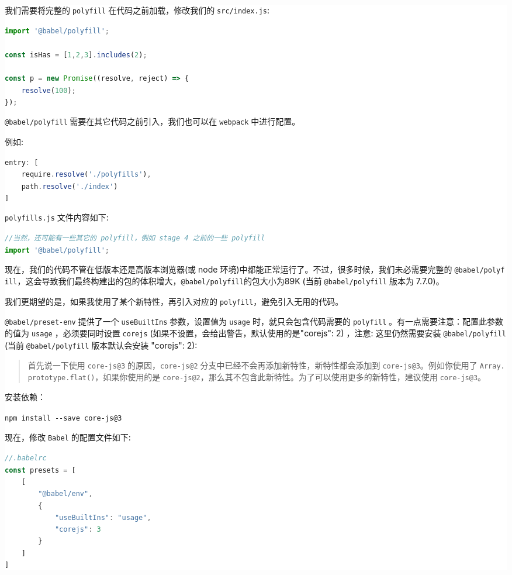 我们需要将完整的 `polyfill` 在代码之前加载，修改我们的 `src/index.js`: 

```js
import '@babel/polyfill';

const isHas = [1,2,3].includes(2);

const p = new Promise((resolve, reject) => {
    resolve(100);
});
```

`@babel/polyfill` 需要在其它代码之前引入，我们也可以在 `webpack` 中进行配置。

例如:

```javascript
entry: [
    require.resolve('./polyfills'),
    path.resolve('./index')
]
```

`polyfills.js` 文件内容如下:

```js
//当然，还可能有一些其它的 polyfill，例如 stage 4 之前的一些 polyfill
import '@babel/polyfill';
```

现在，我们的代码不管在低版本还是高版本浏览器(或 node 环境)中都能正常运行了。不过，很多时候，我们未必需要完整的 `@babel/polyfill`，这会导致我们最终构建出的包的体积增大，`@babel/polyfill`的包大小为89K (当前 `@babel/polyfill` 版本为 7.7.0)。

我们更期望的是，如果我使用了某个新特性，再引入对应的 `polyfill`，避免引入无用的代码。

`@babel/preset-env` 提供了一个 `useBuiltIns` 参数，设置值为 `usage` 时，就只会包含代码需要的 `polyfill` 。有一点需要注意：配置此参数的值为 `usage` ，必须要同时设置 `corejs` (如果不设置，会给出警告，默认使用的是"corejs": 2) ，注意: 这里仍然需要安装 `@babel/polyfill`(当前 `@babel/polyfill` 版本默认会安装 "corejs": 2):

> 首先说一下使用 `core-js@3` 的原因，`core-js@2` 分支中已经不会再添加新特性，新特性都会添加到 `core-js@3`。例如你使用了 `Array.prototype.flat()`，如果你使用的是 `core-js@2`，那么其不包含此新特性。为了可以使用更多的新特性，建议使用 `core-js@3`。

安装依赖：

```shell
npm install --save core-js@3
```

现在，修改 `Babel` 的配置文件如下:

```javascript
//.babelrc
const presets = [
    [
        "@babel/env",
        {   
            "useBuiltIns": "usage",
            "corejs": 3
        }
    ]
]
```
